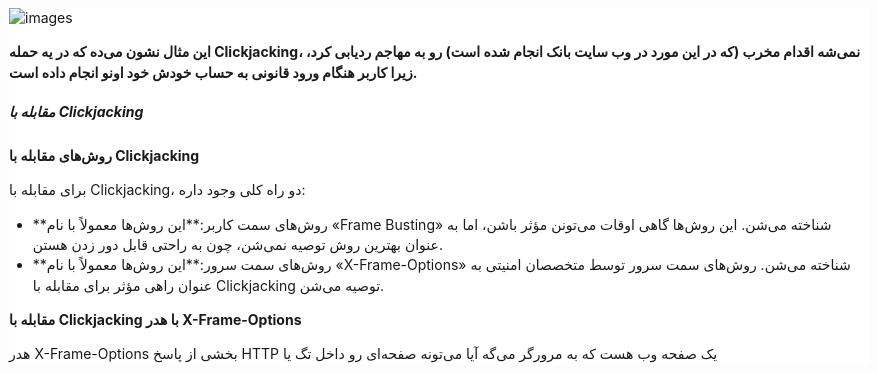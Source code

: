 ![images](https://www.imperva.com/learn/wp-content/uploads/sites/13/2019/01/Clickjacking.png)

**این مثال نشون می‌ده که در یه حمله Clickjacking، نمی‌شه اقدام مخرب (که در این مورد در وب سایت بانک انجام شده است) رو به
مهاجم ردیابی کرد، زیرا کاربر هنگام ورود قانونی به حساب خودش خود اونو انجام داده است.**

##### **مقابله با Clickjacking**

**روش‌های مقابله با Clickjacking**

برای مقابله با Clickjacking، دو راه کلی وجود داره:

- **روش‌های سمت کاربر:**این روش‌ها معمولاً با نام «Frame Busting» شناخته می‌شن. این روش‌ها گاهی اوقات می‌تونن مؤثر باشن،
  اما به عنوان بهترین روش توصیه نمی‌شن، چون به راحتی قابل دور زدن هستن.
- **روش‌های سمت سرور:**این روش‌ها معمولاً با نام «X-Frame-Options» شناخته می‌شن. روش‌های سمت سرور توسط متخصصان امنیتی به
  عنوان راهی مؤثر برای مقابله با Clickjacking توصیه می‌شن.

**مقابله با Clickjacking با هدر X-Frame-Options**

هدر X-Frame-Options بخشی از پاسخ HTTP یک صفحه وب هست که به مرورگر می‌گه آیا می‌تونه صفحه‌ای رو داخل تگ <FRAME>
یا <IFRAME> نمایش بده یا نه.

سه مقدار برای هدر X-Frame-Options مجاز هست:

- **DENY:**به هیچ دامنه‌ای اجازه نمی‌ده این صفحه رو در یک فریم نمایش بده.
- **SAMEORIGIN:**اجازه می‌ده صفحه فعلی در یک فریم در صفحه دیگه‌ای، اما فقط در دامنه فعلی نمایش داده بشه.
- **ALLOW-FROM URI:**اجازه می‌ده صفحه فعلی در یک فریم نمایش داده بشه، اما فقط در یک آدرس اینترنتی خاص -
  مثلاً www.example.com/frame-page <نشانی وب نامعتبر برداشته شد>

**استفاده از گزینه SAMEORIGIN برای مقابله با Clickjacking**

هدر X-Frame-Options به ناشران محتوا اجازه می‌ده تا از استفاده مهاجمان از محتوای خودشون در یک فریم نامرئی جلوگیری کنن.

گزینه DENY امن‌ترین گزینه هست و از هر گونه استفاده از صفحه فعلی در یک فریم جلوگیری می‌کنه. معمولاً گزینه SAMEORIGIN
استفاده می‌شه، چون امکان استفاده از فریم‌ها رو فراهم می‌کنه، اما اون‌ها رو به دامنه فعلی محدود می‌کنه.

**محدودیت‌های هدر X-Frame-Options**

- برای فعال کردن گزینه SAMEORIGIN در کل وب‌سایت، هدر X-Frame-Options باید به عنوان بخشی از پاسخ HTTP برای هر صفحه
  جداگانه برگردانده بشه (نمی‌تونه در سایت‌های متقاطع استفاده بشه).
- X-Frame-Options از لیست سفید دامنه‌های مجاز پشتیبانی نمی‌کنه، بنابراین با سایت‌های چند دامنه‌ای که نیاز به نمایش
  محتوای قاب‌بندی شده بین اون‌ها دارن کار نمی‌کنه.
- فقط از یک گزینه می‌تونه در یک صفحه استفاده کرد، بنابراین به عنوان مثال، نمایش همان صفحه به عنوان یک فریم هم در وب‌سایت
  فعلی و هم در یک وب‌سایت خارجی امکان‌پذیر نیست.
- گزینه ALLOW-FROM توسط همه مرورگرها پشتیبانی نمی‌شه.
- X-Frame-Options در اکثر مرورگرها گزینه منسوخ‌شده‌ای هست.

